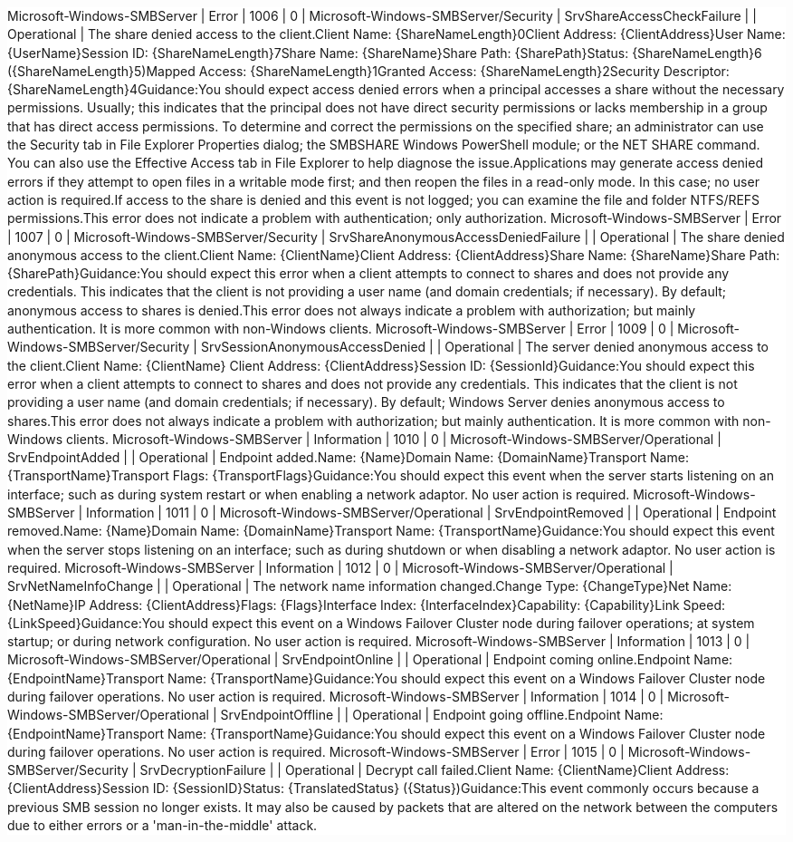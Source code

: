 Microsoft-Windows-SMBServer  |  Error        |  1006      |  0        |  Microsoft-Windows-SMBServer/Security      |  SrvShareAccessCheckFailure            |          |  Operational  |  The share denied access to the client.Client Name: {ShareNameLength}0Client Address: {ClientAddress}User Name: {UserName}Session ID: {ShareNameLength}7Share Name: {ShareName}Share Path: {SharePath}Status: {ShareNameLength}6 ({ShareNameLength}5)Mapped Access: {ShareNameLength}1Granted Access: {ShareNameLength}2Security Descriptor: {ShareNameLength}4Guidance:You should expect access denied errors when a principal accesses a share without the necessary permissions. Usually; this indicates that the principal does not have direct security permissions or lacks membership in a group that has direct access permissions. To determine and correct the permissions on the specified share; an administrator can use the Security tab in File Explorer Properties dialog; the SMBSHARE Windows PowerShell module; or the NET SHARE command. You can also use the Effective Access tab in File Explorer to help diagnose the issue.Applications may generate access denied errors if they attempt to open files in a writable mode first; and then reopen the files in a read-only mode. In this case; no user action is required.If access to the share is denied and this event is not logged; you can examine the file and folder NTFS/REFS permissions.This error does not indicate a problem with authentication; only authorization.
Microsoft-Windows-SMBServer  |  Error        |  1007      |  0        |  Microsoft-Windows-SMBServer/Security      |  SrvShareAnonymousAccessDeniedFailure  |          |  Operational  |  The share denied anonymous access to the client.Client Name: {ClientName}Client Address: {ClientAddress}Share Name: {ShareName}Share Path: {SharePath}Guidance:You should expect this error when a client attempts to connect to shares and does not provide any credentials. This indicates that the client is not providing a user name (and domain credentials; if necessary). By default; anonymous access to shares is denied.This error does not always indicate a problem with authorization; but mainly authentication. It is more common with non-Windows clients.
Microsoft-Windows-SMBServer  |  Error        |  1009      |  0        |  Microsoft-Windows-SMBServer/Security      |  SrvSessionAnonymousAccessDenied       |          |  Operational  |  The server denied anonymous access to the client.Client Name: {ClientName} Client Address: {ClientAddress}Session ID: {SessionId}Guidance:You should expect this error when a client attempts to connect to shares and does not provide any credentials. This indicates that the client is not providing a user name (and domain credentials; if necessary). By default; Windows Server denies anonymous access to shares.This error does not always indicate a problem with authorization; but mainly authentication. It is more common with non-Windows clients.
Microsoft-Windows-SMBServer  |  Information  |  1010      |  0        |  Microsoft-Windows-SMBServer/Operational   |  SrvEndpointAdded                      |          |  Operational  |  Endpoint added.Name: {Name}Domain Name: {DomainName}Transport Name: {TransportName}Transport Flags: {TransportFlags}Guidance:You should expect this event when the server starts listening on an interface; such as during system restart or when enabling a network adaptor. No user action is required.
Microsoft-Windows-SMBServer  |  Information  |  1011      |  0        |  Microsoft-Windows-SMBServer/Operational   |  SrvEndpointRemoved                    |          |  Operational  |  Endpoint removed.Name: {Name}Domain Name: {DomainName}Transport Name: {TransportName}Guidance:You should expect this event when the server stops listening on an interface; such as during shutdown or when disabling a network adaptor. No user action is required.
Microsoft-Windows-SMBServer  |  Information  |  1012      |  0        |  Microsoft-Windows-SMBServer/Operational   |  SrvNetNameInfoChange                  |          |  Operational  |  The network name information changed.Change Type: {ChangeType}Net Name: {NetName}IP Address: {ClientAddress}Flags: {Flags}Interface Index: {InterfaceIndex}Capability: {Capability}Link Speed: {LinkSpeed}Guidance:You should expect this event on a Windows Failover Cluster node during failover operations; at system startup; or during network configuration. No user action is required.
Microsoft-Windows-SMBServer  |  Information  |  1013      |  0        |  Microsoft-Windows-SMBServer/Operational   |  SrvEndpointOnline                     |          |  Operational  |  Endpoint coming online.Endpoint Name: {EndpointName}Transport Name: {TransportName}Guidance:You should expect this event on a Windows Failover Cluster node during failover operations. No user action is required.
Microsoft-Windows-SMBServer  |  Information  |  1014      |  0        |  Microsoft-Windows-SMBServer/Operational   |  SrvEndpointOffline                    |          |  Operational  |  Endpoint going offline.Endpoint Name: {EndpointName}Transport Name: {TransportName}Guidance:You should expect this event on a Windows Failover Cluster node during failover operations. No user action is required.
Microsoft-Windows-SMBServer  |  Error        |  1015      |  0        |  Microsoft-Windows-SMBServer/Security      |  SrvDecryptionFailure                  |          |  Operational  |  Decrypt call failed.Client Name: {ClientName}Client Address: {ClientAddress}Session ID: {SessionID}Status: {TranslatedStatus} ({Status})Guidance:This event commonly occurs because a previous SMB session no longer exists. It may also be caused by packets that are altered on the network between the computers due to either errors or a 'man-in-the-middle' attack.